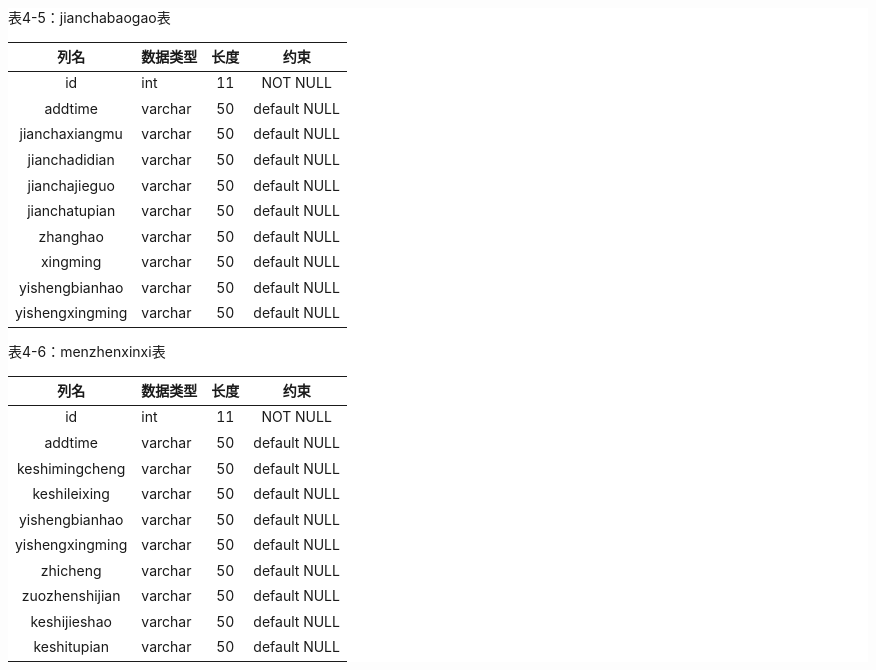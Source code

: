 表4-5：jianchabaogao表

|列名|数据类型|长度|约束|
| :-: | - | :-: | :-: |
|id|int|11|NOT NULL |
|addtime|varchar|50|default NULL|
|jianchaxiangmu|varchar|50|default NULL|
|jianchadidian|varchar|50|default NULL|
|jianchajieguo|varchar|50|default NULL|
|jianchatupian|varchar|50|default NULL|
|zhanghao|varchar|50|default NULL|
|xingming|varchar|50|default NULL|
|yishengbianhao|varchar|50|default NULL|
|yishengxingming|varchar|50|default NULL|




表4-6：menzhenxinxi表

|列名|数据类型|长度|约束|
| :-: | - | :-: | :-: |
|id|int|11|NOT NULL |
|addtime|varchar|50|default NULL|
|keshimingcheng|varchar|50|default NULL|
|keshileixing|varchar|50|default NULL|
|yishengbianhao|varchar|50|default NULL|
|yishengxingming|varchar|50|default NULL|
|zhicheng|varchar|50|default NULL|
|zuozhenshijian|varchar|50|default NULL|
|keshijieshao|varchar|50|default NULL|
|keshitupian|varchar|50|default NULL|








